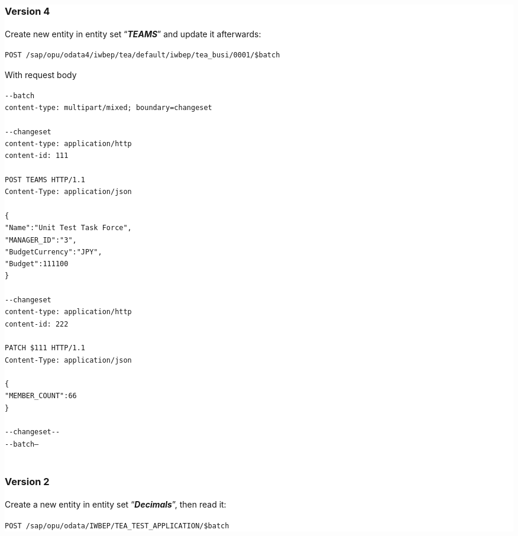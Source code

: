 ### Version 4

Create new entity in entity set “***TEAMS***” and update it afterwards:

```
POST /sap/opu/odata4/iwbep/tea/default/iwbep/tea_busi/0001/$batch
```

With request body

```
--batch 
content-type: multipart/mixed; boundary=changeset

--changeset 
content-type: application/http 
content-id: 111 

POST TEAMS HTTP/1.1
Content-Type: application/json

{ 
"Name":"Unit Test Task Force", 
"MANAGER_ID":"3",
"BudgetCurrency":"JPY",
"Budget":111100 
}

--changeset
content-type: application/http
content-id: 222 

PATCH $111 HTTP/1.1
Content-Type: application/json

{ 
"MEMBER_COUNT":66 
} 

--changeset--
--batch—


```



### Version 2

Create a new entity in entity set “***Decimals***”, then read it:

```
POST /sap/opu/odata/IWBEP/TEA_TEST_APPLICATION/$batch
```
